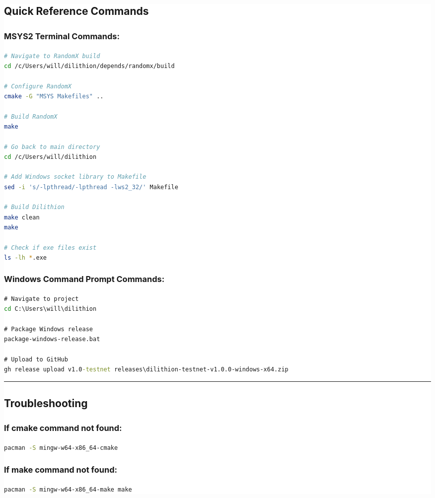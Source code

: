 
## Quick Reference Commands

### MSYS2 Terminal Commands:
```bash
# Navigate to RandomX build
cd /c/Users/will/dilithion/depends/randomx/build

# Configure RandomX
cmake -G "MSYS Makefiles" ..

# Build RandomX
make

# Go back to main directory
cd /c/Users/will/dilithion

# Add Windows socket library to Makefile
sed -i 's/-lpthread/-lpthread -lws2_32/' Makefile

# Build Dilithion
make clean
make

# Check if exe files exist
ls -lh *.exe
```

### Windows Command Prompt Commands:
```cmd
# Navigate to project
cd C:\Users\will\dilithion

# Package Windows release
package-windows-release.bat

# Upload to GitHub
gh release upload v1.0-testnet releases\dilithion-testnet-v1.0.0-windows-x64.zip
```

---

## Troubleshooting

### If cmake command not found:
```bash
pacman -S mingw-w64-x86_64-cmake
```

### If make command not found:
```bash
pacman -S mingw-w64-x86_64-make make
```
